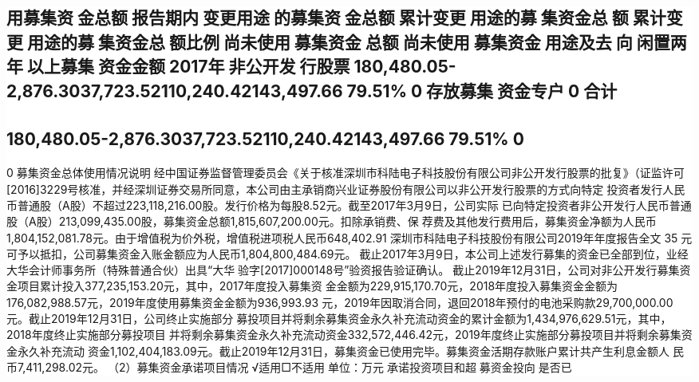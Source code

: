 用募集资
金总额
报告期内
变更用途
的募集资
金总额
累计变更
用途的募
集资金总
额
累计变更
用途的募
集资金总
额比例
尚未使用
募集资金
总额
尚未使用
募集资金
用途及去
向
闲置两年
以上募集
资金金额
2017年
非公开发
行股票
180,480.05-2,876.3037,723.52110,240.42143,497.66
79.51%
0
存放募集
资金专户
0
合计
--
180,480.05-2,876.3037,723.52110,240.42143,497.66
79.51%
0
--
0
募集资金总体使用情况说明
经中国证券监督管理委员会《关于核准深圳市科陆电子科技股份有限公司非公开发行股票的批复》（证监许可
[2016]3229号核准，并经深圳证券交易所同意，本公司由主承销商兴业证券股份有限公司以非公开发行股票的方式向特定
投资者发行人民币普通股（A股）不超过223,118,216.00股。发行价格为每股8.52元。截至2017年3月9日，公司实际
已向特定投资者非公开发行人民币普通股（A股）213,099,435.00股，募集资金总额1,815,607,200.00元。扣除承销费、保
荐费及其他发行费用后，募集资金净额为人民币1,804,152,081.78元。由于增值税为价外税，增值税进项税人民币648,402.91
深圳市科陆电子科技股份有限公司2019年年度报告全文
35
元可予以抵扣，公司募集资金入账金额应为人民币1,804,800,484.69元。
截止2017年3月9日，本公司上述发行募集的资金已全部到位，业经大华会计师事务所（特殊普通合伙）出具“大华
验字[2017]000148号”验资报告验证确认。
截止2019年12月31日，公司对非公开发行募集资金项目累计投入377,235,153.20元，其中，2017年度投入募集资
金金额为229,915,170.70元，2018年度投入募集资金金额为176,082,988.57元，2019年度使用募集资金金额为936,993.93
元，2019年因取消合同，退回2018年预付的电池采购款29,700,000.00元。截止2019年12月31日，公司终止实施部分
募投项目并将剩余募集资金永久补充流动资金的累计金额为1,434,976,629.51元，其中，2018年度终止实施部分募投项目
并将剩余募集资金永久补充流动资金332,572,446.42元，2019年度终止实施部分募投项目并将剩余募集资金永久补充流动
资金1,102,404,183.09元。截止2019年12月31日，募集资金已使用完毕。募集资金活期存款账户累计共产生利息金额人
民币7,411,298.02元。
（2）募集资金承诺项目情况
√适用□不适用
单位：万元
承诺投资项目和超
募资金投向
是否已